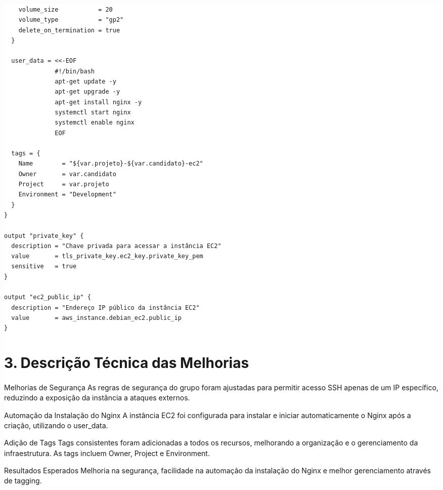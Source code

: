 ```hcl
    volume_size           = 20
    volume_type           = "gp2"
    delete_on_termination = true
  }

  user_data = <<-EOF
              #!/bin/bash
              apt-get update -y
              apt-get upgrade -y
              apt-get install nginx -y
              systemctl start nginx
              systemctl enable nginx
              EOF

  tags = {
    Name        = "${var.projeto}-${var.candidato}-ec2"
    Owner       = var.candidato
    Project     = var.projeto
    Environment = "Development"
  }
}

output "private_key" {
  description = "Chave privada para acessar a instância EC2"
  value       = tls_private_key.ec2_key.private_key_pem
  sensitive   = true
}

output "ec2_public_ip" {
  description = "Endereço IP público da instância EC2"
  value       = aws_instance.debian_ec2.public_ip
}
```

# 3. Descrição Técnica das Melhorias
Melhorias de Segurança
As regras de segurança do grupo foram ajustadas para permitir acesso SSH apenas de um IP específico, reduzindo a exposição da instância a ataques externos.

Automação da Instalação do Nginx
A instância EC2 foi configurada para instalar e iniciar automaticamente o Nginx após a criação, utilizando o user_data.

Adição de Tags
Tags consistentes foram adicionadas a todos os recursos, melhorando a organização e o gerenciamento da infraestrutura. As tags incluem Owner, Project e Environment.

Resultados Esperados
Melhoria na segurança, facilidade na automação da instalação do Nginx e melhor gerenciamento através de tagging.
